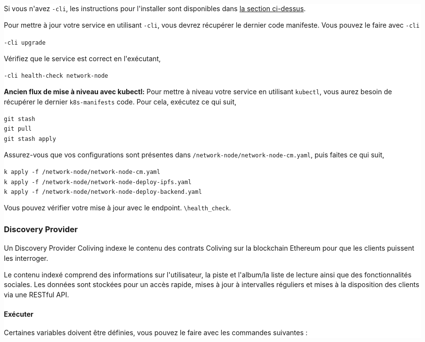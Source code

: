 Si vous n'avez `-cli`, les instructions pour l'installer sont disponibles dans [la section ci-dessus](https://github.com/AudiusProject/-k8s-manifests#2--cli-setup).

Pour mettre à jour votre service en utilisant `-cli`, vous devrez récupérer le dernier code manifeste. Vous pouvez le faire avec `-cli`



```text
-cli upgrade
```


Vérifiez que le service est correct en l'exécutant,



```text
-cli health-check network-node
```


**Ancien flux de mise à niveau avec kubectl:** Pour mettre à niveau votre service en utilisant `kubectl`, vous aurez besoin de récupérer le dernier `k8s-manifests` code. Pour cela, exécutez ce qui suit,



```text
git stash
git pull
git stash apply
```


Assurez-vous que vos configurations sont présentes dans `/network-node/network-node-cm.yaml`, puis faites ce qui suit,



```text
k apply -f /network-node/network-node-cm.yaml
k apply -f /network-node/network-node-deploy-ipfs.yaml
k apply -f /network-node/network-node-deploy-backend.yaml
```


Vous pouvez vérifier votre mise à jour avec le endpoint. `\health_check`.



### Discovery Provider

Un Discovery Provider Coliving indexe le contenu des contrats Coliving sur la blockchain Ethereum pour que les clients puissent les interroger.

Le contenu indexé comprend des informations sur l'utilisateur, la piste et l'album/la liste de lecture ainsi que des fonctionnalités sociales. Les données sont stockées pour un accès rapide, mises à jour à intervalles réguliers et mises à la disposition des clients via une RESTful API.



#### Exécuter

Certaines variables doivent être définies, vous pouvez le faire avec les commandes suivantes :
